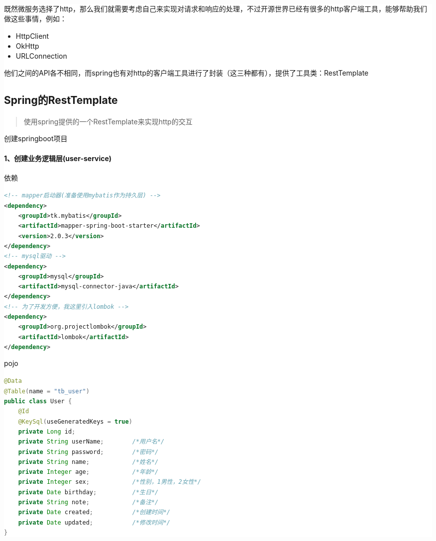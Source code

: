 既然微服务选择了http，那么我们就需要考虑自己来实现对请求和响应的处理，不过开源世界已经有很多的http客户端工具，能够帮助我们做这些事情，例如：

- HttpClient
- OkHttp
- URLConnection

他们之间的API各不相同，而spring也有对http的客户端工具进行了封装（这三种都有），提供了工具类：RestTemplate

## Spring的RestTemplate

> 使用spring提供的一个RestTemplate来实现http的交互

创建springboot项目

#### 1、创建业务逻辑层(user-service)

依赖

```xml
<!-- mapper启动器(准备使用mybatis作为持久层) -->
<dependency>
    <groupId>tk.mybatis</groupId>
    <artifactId>mapper-spring-boot-starter</artifactId>
    <version>2.0.3</version>
</dependency>
<!-- mysql驱动 -->
<dependency>
    <groupId>mysql</groupId>
    <artifactId>mysql-connector-java</artifactId>
</dependency>
<!-- 为了开发方便，我这里引入lombok -->
<dependency>
    <groupId>org.projectlombok</groupId>
    <artifactId>lombok</artifactId>
</dependency>
```

pojo

```java
@Data
@Table(name = "tb_user")
public class User {
    @Id
    @KeySql(useGeneratedKeys = true)
    private Long id;
    private String userName;        /*用户名*/
    private String password;        /*密码*/
    private String name;            /*姓名*/
    private Integer age;            /*年龄*/
    private Integer sex;            /*性别，1男性，2女性*/
    private Date birthday;          /*生日*/
    private String note;            /*备注*/
    private Date created;           /*创建时间*/
    private Date updated;           /*修改时间*/
}
```
